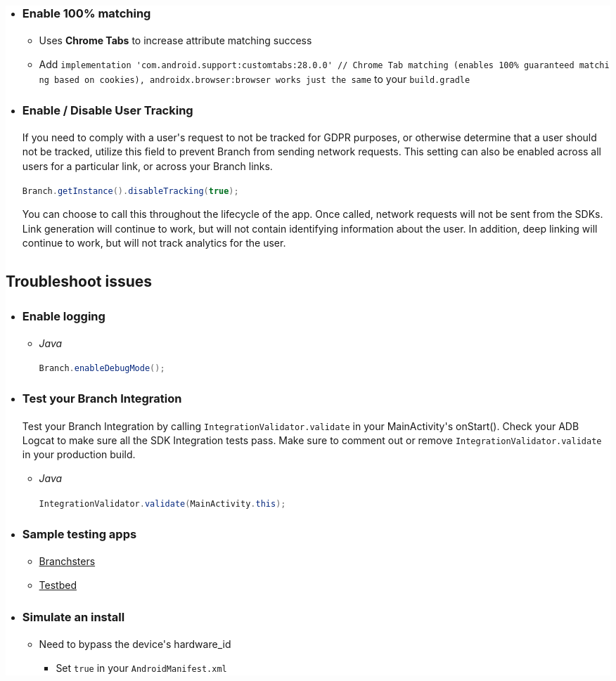 - ### Enable 100% matching

    - Uses <notranslate>**Chrome Tabs**</notranslate> to increase attribute matching success

    - Add `implementation 'com.android.support:customtabs:28.0.0' // Chrome Tab matching (enables 100% guaranteed matching based on cookies), androidx.browser:browser works just the same` to your `build.gradle`

- ### Enable / Disable User Tracking

    If you need to comply with a user's request to not be tracked for GDPR purposes, or otherwise determine that a user should not be tracked, utilize this field to prevent Branch from sending network requests. This setting can also be enabled across all users for a particular link, or across your Branch links.

    ```java
    Branch.getInstance().disableTracking(true);
    ```

    You can choose to call this throughout the lifecycle of the app. Once called, network requests will not be sent from the SDKs. Link generation will continue to work, but will not contain identifying information about the user. In addition, deep linking will continue to work, but will not track analytics for the user.


## Troubleshoot issues

- ### Enable logging

    - *Java*

        ```java
        Branch.enableDebugMode();
        ```

- ### Test your Branch Integration

    Test your Branch Integration by calling `IntegrationValidator.validate` in your MainActivity's onStart(). Check your ADB Logcat to make sure all the SDK Integration tests pass. Make sure to comment out or remove `IntegrationValidator.validate` in your production build.

    - *Java*

        ```java
        IntegrationValidator.validate(MainActivity.this);
        ```


- ### Sample testing apps

    - [Branchsters](https://github.com/BranchMetrics/Branch-Example-Deep-Linking-Branchster-Android)

    - [Testbed](https://github.com/BranchMetrics/android-branch-deep-linking/tree/master/Branch-SDK-TestBed)

- ### Simulate an install

    - Need to bypass the device's hardware_id

        - Set `true` in your `AndroidManifest.xml`
